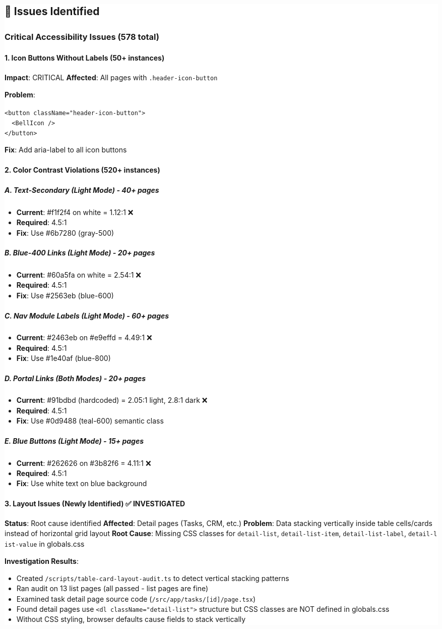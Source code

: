 
## 🔴 Issues Identified

### Critical Accessibility Issues (578 total)

#### 1. Icon Buttons Without Labels (50+ instances)
**Impact**: CRITICAL
**Affected**: All pages with `.header-icon-button`

**Problem**:
```tsx
<button className="header-icon-button">
  <BellIcon />
</button>
```

**Fix**: Add aria-label to all icon buttons

#### 2. Color Contrast Violations (520+ instances)

##### A. Text-Secondary (Light Mode) - 40+ pages
- **Current**: #f1f2f4 on white = 1.12:1 ❌
- **Required**: 4.5:1
- **Fix**: Use #6b7280 (gray-500)

##### B. Blue-400 Links (Light Mode) - 20+ pages
- **Current**: #60a5fa on white = 2.54:1 ❌
- **Required**: 4.5:1
- **Fix**: Use #2563eb (blue-600)

##### C. Nav Module Labels (Light Mode) - 60+ pages
- **Current**: #2463eb on #e9effd = 4.49:1 ❌
- **Required**: 4.5:1
- **Fix**: Use #1e40af (blue-800)

##### D. Portal Links (Both Modes) - 20+ pages
- **Current**: #91bdbd (hardcoded) = 2.05:1 light, 2.8:1 dark ❌
- **Required**: 4.5:1
- **Fix**: Use #0d9488 (teal-600) semantic class

##### E. Blue Buttons (Light Mode) - 15+ pages
- **Current**: #262626 on #3b82f6 = 4.11:1 ❌
- **Required**: 4.5:1
- **Fix**: Use white text on blue background

#### 3. Layout Issues (Newly Identified) ✅ INVESTIGATED
**Status**: Root cause identified
**Affected**: Detail pages (Tasks, CRM, etc.)
**Problem**: Data stacking vertically inside table cells/cards instead of horizontal grid layout
**Root Cause**: Missing CSS classes for `detail-list`, `detail-list-item`, `detail-list-label`, `detail-list-value` in globals.css

**Investigation Results**:
- Created `/scripts/table-card-layout-audit.ts` to detect vertical stacking patterns
- Ran audit on 13 list pages (all passed - list pages are fine)
- Examined task detail page source code (`/src/app/tasks/[id]/page.tsx`)
- Found detail pages use `<dl className="detail-list">` structure but CSS classes are NOT defined in globals.css
- Without CSS styling, browser defaults cause fields to stack vertically
